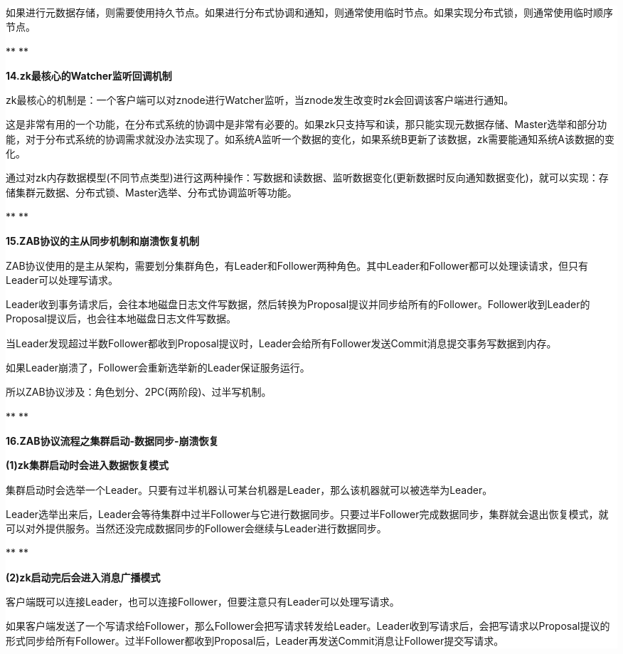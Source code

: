 

如果进行元数据存储，则需要使用持久节点。如果进行分布式协调和通知，则通常使用临时节点。如果实现分布式锁，则通常使用临时顺序节点。

**
**

**14.zk最核心的Watcher监听回调机制**

zk最核心的机制是：一个客户端可以对znode进行Watcher监听，当znode发生改变时zk会回调该客户端进行通知。



这是非常有用的一个功能，在分布式系统的协调中是非常有必要的。如果zk只支持写和读，那只能实现元数据存储、Master选举和部分功能，对于分布式系统的协调需求就没办法实现了。如系统A监听一个数据的变化，如果系统B更新了该数据，zk需要能通知系统A该数据的变化。



通过对zk内存数据模型(不同节点类型)进行这两种操作：写数据和读数据、监听数据变化(更新数据时反向通知数据变化)，就可以实现：存储集群元数据、分布式锁、Master选举、分布式协调监听等功能。

**
**

**15.ZAB协议的主从同步机制和崩溃恢复机制**

ZAB协议使用的是主从架构，需要划分集群角色，有Leader和Follower两种角色。其中Leader和Follower都可以处理读请求，但只有Leader可以处理写请求。



Leader收到事务请求后，会往本地磁盘日志文件写数据，然后转换为Proposal提议并同步给所有的Follower。Follower收到Leader的Proposal提议后，也会往本地磁盘日志文件写数据。



当Leader发现超过半数Follower都收到Proposal提议时，Leader会给所有Follower发送Commit消息提交事务写数据到内存。



如果Leader崩溃了，Follower会重新选举新的Leader保证服务运行。



所以ZAB协议涉及：角色划分、2PC(两阶段)、过半写机制。

**
**

**16.ZAB协议流程之集群启动-数据同步-崩溃恢复**

**(1)zk集群启动时会进入数据恢复模式**

集群启动时会选举一个Leader。只要有过半机器认可某台机器是Leader，那么该机器就可以被选举为Leader。



Leader选举出来后，Leader会等待集群中过半Follower与它进行数据同步。只要过半Follower完成数据同步，集群就会退出恢复模式，就可以对外提供服务。当然还没完成数据同步的Follower会继续与Leader进行数据同步。

**
**

**(2)zk启动完后会进入消息广播模式**

客户端既可以连接Leader，也可以连接Follower，但要注意只有Leader可以处理写请求。



如果客户端发送了一个写请求给Follower，那么Follower会把写请求转发给Leader。Leader收到写请求后，会把写请求以Proposal提议的形式同步给所有Follower。过半Follower都收到Proposal后，Leader再发送Commit消息让Follower提交写请求。
